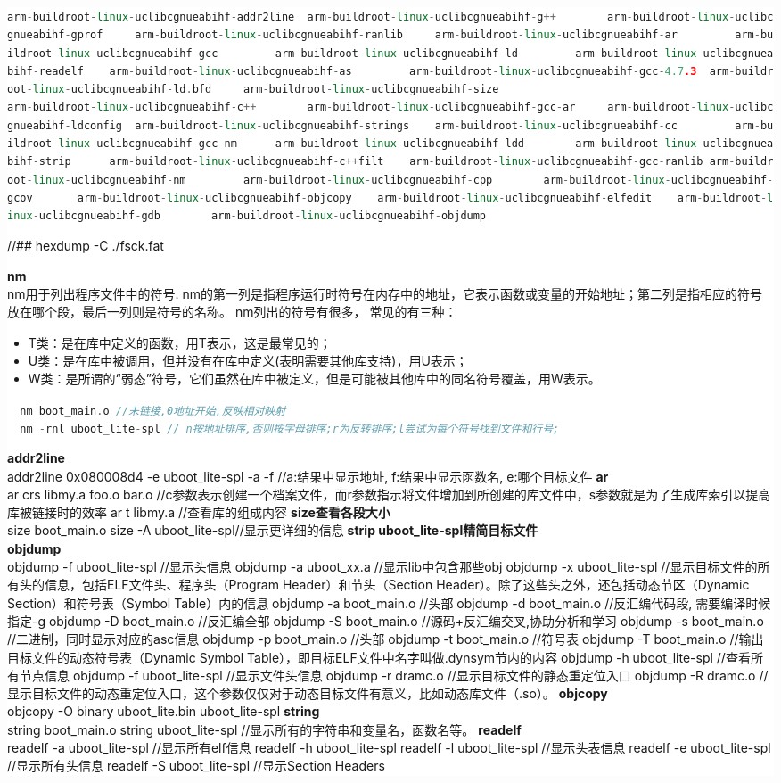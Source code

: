 ```cpp
arm-buildroot-linux-uclibcgnueabihf-addr2line  arm-buildroot-linux-uclibcgnueabihf-g++        arm-buildroot-linux-uclibcgnueabihf-gprof     arm-buildroot-linux-uclibcgnueabihf-ranlib     arm-buildroot-linux-uclibcgnueabihf-ar         arm-buildroot-linux-uclibcgnueabihf-gcc         arm-buildroot-linux-uclibcgnueabihf-ld         arm-buildroot-linux-uclibcgnueabihf-readelf    arm-buildroot-linux-uclibcgnueabihf-as         arm-buildroot-linux-uclibcgnueabihf-gcc-4.7.3  arm-buildroot-linux-uclibcgnueabihf-ld.bfd     arm-buildroot-linux-uclibcgnueabihf-size
arm-buildroot-linux-uclibcgnueabihf-c++        arm-buildroot-linux-uclibcgnueabihf-gcc-ar     arm-buildroot-linux-uclibcgnueabihf-ldconfig  arm-buildroot-linux-uclibcgnueabihf-strings    arm-buildroot-linux-uclibcgnueabihf-cc         arm-buildroot-linux-uclibcgnueabihf-gcc-nm      arm-buildroot-linux-uclibcgnueabihf-ldd        arm-buildroot-linux-uclibcgnueabihf-strip      arm-buildroot-linux-uclibcgnueabihf-c++filt    arm-buildroot-linux-uclibcgnueabihf-gcc-ranlib arm-buildroot-linux-uclibcgnueabihf-nm         arm-buildroot-linux-uclibcgnueabihf-cpp        arm-buildroot-linux-uclibcgnueabihf-gcov       arm-buildroot-linux-uclibcgnueabihf-objcopy    arm-buildroot-linux-uclibcgnueabihf-elfedit    arm-buildroot-linux-uclibcgnueabihf-gdb        arm-buildroot-linux-uclibcgnueabihf-objdump
```
//## hexdump -C ./fsck.fat

**nm**<br>
nm用于列出程序文件中的符号. nm的第一列是指程序运行时符号在内存中的地址，它表示函数或变量的开始地址；第二列是指相应的符号放在哪个段，最后一列则是符号的名称。 nm列出的符号有很多， 常见的有三种：
- T类：是在库中定义的函数，用T表示，这是最常见的；
- U类：是在库中被调用，但并没有在库中定义(表明需要其他库支持)，用U表示；
- W类：是所谓的“弱态”符号，它们虽然在库中被定义，但是可能被其他库中的同名符号覆盖，用W表示。

```  cpp
  nm boot_main.o //未链接,0地址开始,反映相对映射
  nm -rnl uboot_lite-spl // n按地址排序,否则按字母排序;r为反转排序;l尝试为每个符号找到文件和行号;

```
**addr2line**<br>
  addr2line 0x080008d4 -e uboot_lite-spl -a -f //a:结果中显示地址, f:结果中显示函数名, e:哪个目标文件
**ar**<br>
  ar crs libmy.a foo.o bar.o //c参数表示创建一个档案文件，而r参数指示将文件增加到所创建的库文件中，s参数就是为了生成库索引以提高库被链接时的效率
  ar t libmy.a //查看库的组成内容
**size查看各段大小**<br>
  size boot_main.o       size  -A uboot_lite-spl//显示更详细的信息
**strip uboot_lite-spl精简目标文件**<br>
**objdump**<br>
  objdump -f uboot_lite-spl //显示头信息
  objdump -a uboot_xx.a     //显示lib中包含那些obj
  objdump -x uboot_lite-spl //显示目标文件的所有头的信息，包括ELF文件头、程序头（Program Header）和节头（Section Header）。除了这些头之外，还包括动态节区（Dynamic Section）和符号表（Symbol Table）内的信息
  objdump -a boot_main.o //头部
  objdump -d boot_main.o //反汇编代码段, 需要编译时候指定-g
  objdump -D boot_main.o //反汇编全部
  objdump -S boot_main.o //源码+反汇编交叉,协助分析和学习
  objdump -s boot_main.o //二进制，同时显示对应的asc信息
  objdump -p boot_main.o //头部
  objdump -t boot_main.o //符号表
  objdump -T boot_main.o  //输出目标文件的动态符号表（Dynamic Symbol Table），即目标ELF文件中名字叫做.dynsym节内的内容
  objdump -h uboot_lite-spl //查看所有节点信息
  objdump -f uboot_lite-spl //显示文件头信息
  objdump -r dramc.o  //显示目标文件的静态重定位入口
  objdump -R dramc.o  //显示目标文件的动态重定位入口，这个参数仅仅对于动态目标文件有意义，比如动态库文件（.so）。
**objcopy**<br>
  objcopy -O binary uboot_lite.bin uboot_lite-spl
**string**<br>
  string boot_main.o      string uboot_lite-spl //显示所有的字符串和变量名，函数名等。
**readelf**<br>
  readelf -a uboot_lite-spl   //显示所有elf信息
  readelf -h uboot_lite-spl
  readelf -l uboot_lite-spl   //显示头表信息
  readelf -e uboot_lite-spl   //显示所有头信息
  readelf -S uboot_lite-spl   //显示Section Headers